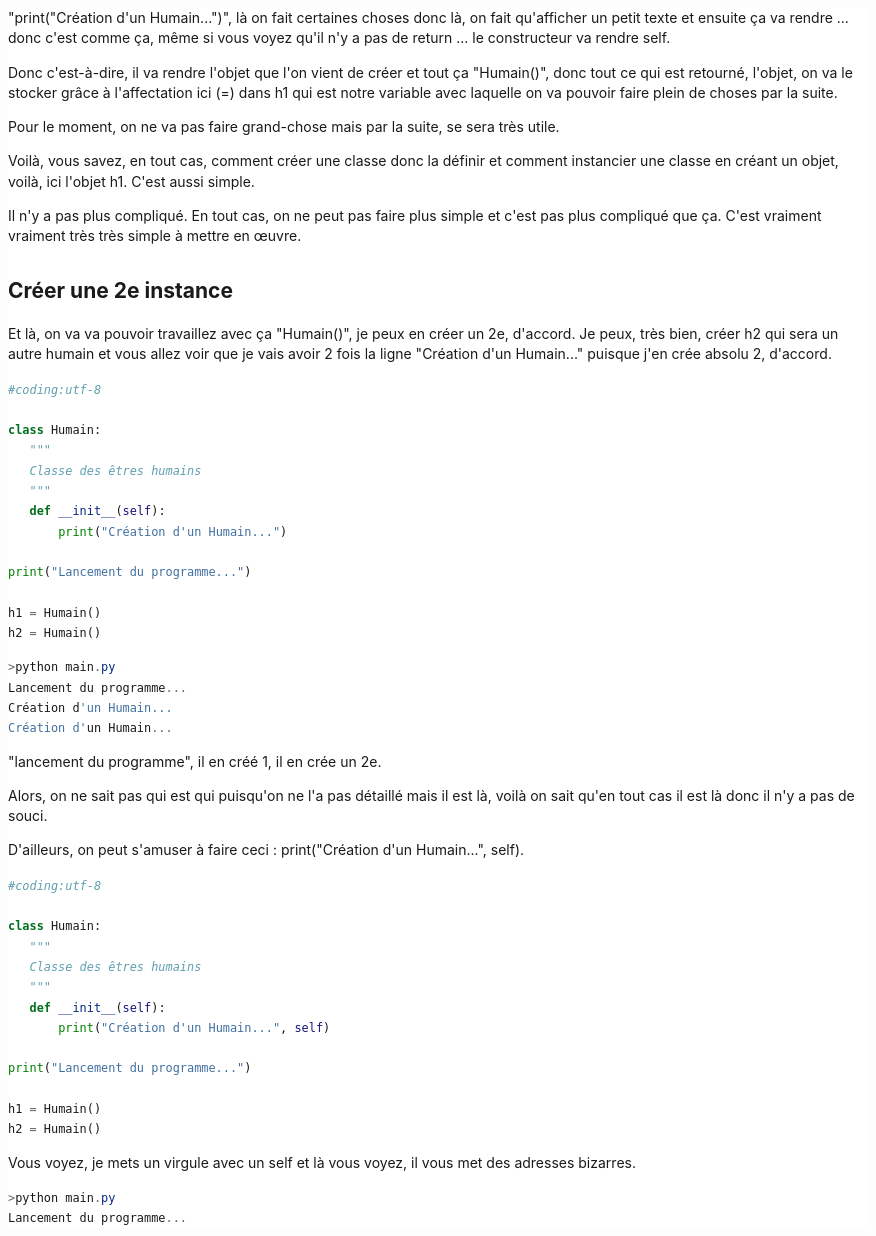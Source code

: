 "print("Création d'un Humain...")", là on fait certaines choses donc là, on fait qu'afficher un petit texte et ensuite ça va rendre ... donc c'est comme ça, même si vous voyez qu'il n'y a pas de return ... le constructeur va rendre self.

Donc c'est-à-dire, il va rendre l'objet que l'on vient de créer et tout ça "Humain()", donc tout ce qui est retourné, l'objet, on va le stocker grâce à l'affectation ici (=) dans h1 qui est notre variable avec laquelle on va pouvoir faire plein de choses par la suite.

Pour le moment, on ne va pas faire grand-chose mais par la suite, se sera très utile.

Voilà, vous savez, en tout cas, comment créer une classe donc la définir et comment instancier une classe en créant un objet, voilà, ici l'objet h1. C'est aussi simple.

Il n'y a pas plus compliqué. En tout cas, on ne peut pas faire plus simple et c'est pas plus compliqué que ça. C'est vraiment vraiment très très simple à mettre en œuvre.

## Créer une 2e instance

Et là, on va va pouvoir travaillez avec ça "Humain()", je peux en créer un 2e, d'accord. Je peux, très bien, créer h2 qui sera un autre humain et vous allez voir que je vais avoir 2 fois la ligne "Création d'un Humain..." puisque j'en crée absolu 2, d'accord.
```py
#coding:utf-8

class Humain:
   """
   Classe des êtres humains
   """
   def __init__(self):
       print("Création d'un Humain...")

print("Lancement du programme...")

h1 = Humain()
h2 = Humain()
```
```powershell
>python main.py
Lancement du programme...
Création d'un Humain...
Création d'un Humain...
```

"lancement du programme", il en créé 1, il en crée un 2e.

Alors, on ne sait pas qui est qui puisqu'on ne l'a pas détaillé mais il est là, voilà on sait qu'en tout cas il est là donc il n'y a pas de souci.

D'ailleurs, on peut s'amuser à faire ceci : print("Création d'un Humain...", self).
```py
#coding:utf-8

class Humain:
   """
   Classe des êtres humains
   """
   def __init__(self):
       print("Création d'un Humain...", self)

print("Lancement du programme...")

h1 = Humain()
h2 = Humain()
```
Vous voyez, je mets un virgule avec un self et là vous voyez, il vous met des adresses bizarres.
```powershell
>python main.py
Lancement du programme...
```